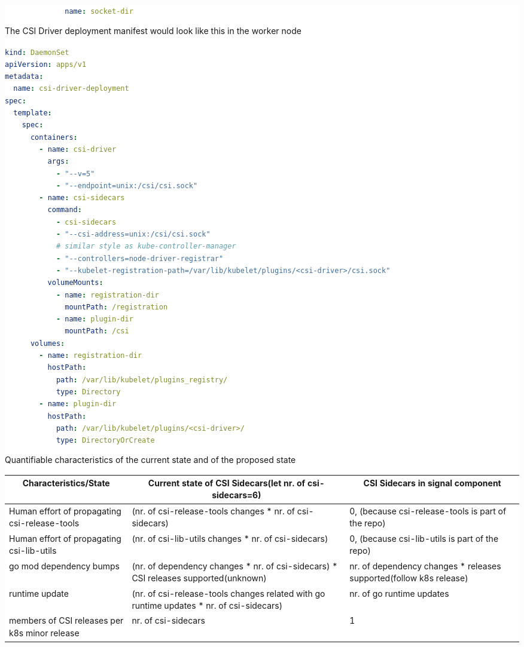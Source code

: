 ```yaml
              name: socket-dir
```

The CSI Driver deployment manifest would look like this in the worker node

```yaml
kind: DaemonSet
apiVersion: apps/v1
metadata:
  name: csi-driver-deployment
spec:
  template:
    spec:
      containers:
        - name: csi-driver
          args:
            - "--v=5"
            - "--endpoint=unix:/csi/csi.sock"
        - name: csi-sidecars
          command:
            - csi-sidecars
            - "--csi-address=unix:/csi/csi.sock"
            # similar style as kube-controller-manager
            - "--controllers=node-driver-registrar"
            - "--kubelet-registration-path=/var/lib/kubelet/plugins/<csi-driver>/csi.sock"
          volumeMounts:
            - name: registration-dir
              mountPath: /registration
            - name: plugin-dir
              mountPath: /csi
      volumes:
        - name: registration-dir
          hostPath:
            path: /var/lib/kubelet/plugins_registry/
            type: Directory
        - name: plugin-dir
          hostPath:
            path: /var/lib/kubelet/plugins/<csi-driver>/
            type: DirectoryOrCreate
```

Quantifiable characteristics of the current state and of the proposed state


| Characteristics/State | Current state of CSI Sidecars(let nr. of csi-sidecars=6)|  CSI Sidecars in signal component    | 
|-----------------|----------------------|-------------------|
|  Human effort of propagating csi-release-tools        |  (nr. of csi-release-tools changes * nr. of csi-sidecars)          |    0, (because csi-release-tools is part of the repo)     | 
|  Human effort of propagating csi-lib-utils        |  (nr. of csi-lib-utils changes * nr. of csi-sidecars)          |    0, (because csi-lib-utils is part of the repo)     | 
|  go mod dependency bumps        |  (nr. of dependency changes * nr. of csi-sidecars) * CSI releases supported(unknown)          |   nr. of dependency changes * releases supported(follow k8s release)    | 
|  runtime update  |  (nr. of csi-release-tools changes related with go runtime updates * nr. of csi-sidecars)        |   nr. of go runtime updates | 
|  members of CSI releases per k8s minor release  |   nr. of csi-sidecars     |   1 | 
